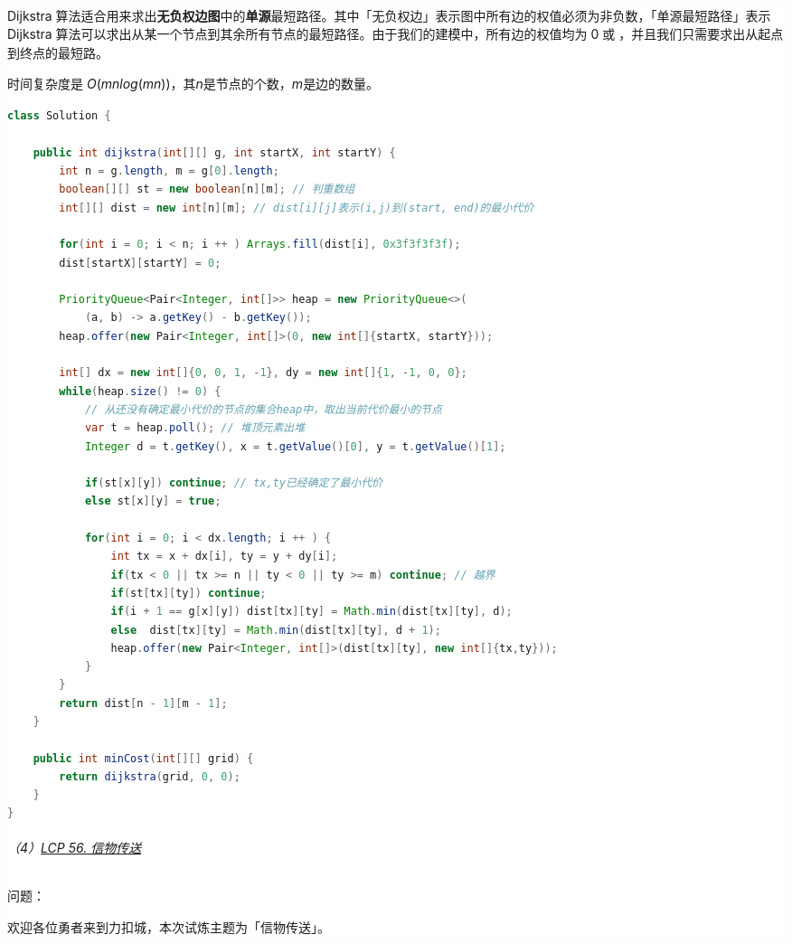 Dijkstra 算法适合用来求出**无负权边图**中的**单源**最短路径。其中「无负权边」表示图中所有边的权值必须为非负数，「单源最短路径」表示 Dijkstra 算法可以求出从某一个节点到其余所有节点的最短路径。由于我们的建模中，所有边的权值均为 0 或 ，并且我们只需要求出从起点到终点的最短路。

时间复杂度是 $O(mnlog(mn))$，其$n$是节点的个数，$m$是边的数量。

```java
class Solution {

    public int dijkstra(int[][] g, int startX, int startY) {
        int n = g.length, m = g[0].length;
        boolean[][] st = new boolean[n][m]; // 判重数组
        int[][] dist = new int[n][m]; // dist[i][j]表示(i,j)到(start, end)的最小代价

        for(int i = 0; i < n; i ++ ) Arrays.fill(dist[i], 0x3f3f3f3f);
        dist[startX][startY] = 0;

        PriorityQueue<Pair<Integer, int[]>> heap = new PriorityQueue<>(
            (a, b) -> a.getKey() - b.getKey());
        heap.offer(new Pair<Integer, int[]>(0, new int[]{startX, startY}));

        int[] dx = new int[]{0, 0, 1, -1}, dy = new int[]{1, -1, 0, 0};
        while(heap.size() != 0) {
            // 从还没有确定最小代价的节点的集合heap中，取出当前代价最小的节点
            var t = heap.poll(); // 堆顶元素出堆
            Integer d = t.getKey(), x = t.getValue()[0], y = t.getValue()[1];

            if(st[x][y]) continue; // tx,ty已经确定了最小代价
            else st[x][y] = true;

            for(int i = 0; i < dx.length; i ++ ) {
                int tx = x + dx[i], ty = y + dy[i];
                if(tx < 0 || tx >= n || ty < 0 || ty >= m) continue; // 越界
                if(st[tx][ty]) continue;
                if(i + 1 == g[x][y]) dist[tx][ty] = Math.min(dist[tx][ty], d);
                else  dist[tx][ty] = Math.min(dist[tx][ty], d + 1);
                heap.offer(new Pair<Integer, int[]>(dist[tx][ty], new int[]{tx,ty}));
            }
        }
        return dist[n - 1][m - 1];
    }

    public int minCost(int[][] grid) {
        return dijkstra(grid, 0, 0);
    }
}
```

###### （4）[LCP 56. 信物传送](https://leetcode.cn/problems/6UEx57/)

问题：

欢迎各位勇者来到力扣城，本次试炼主题为「信物传送」。

